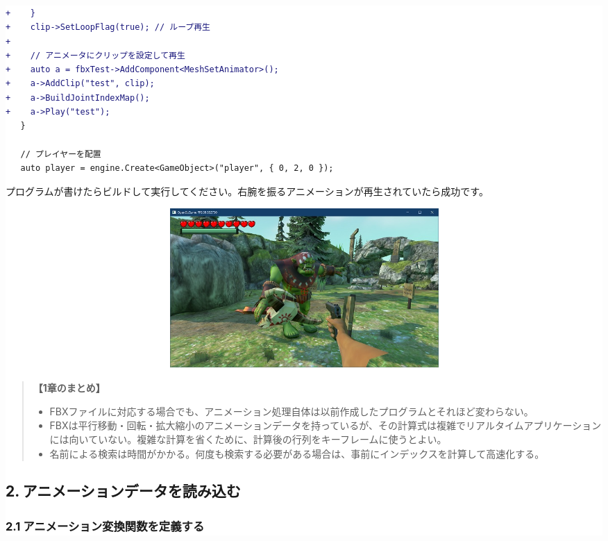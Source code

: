 ```diff
+    }
+    clip->SetLoopFlag(true); // ループ再生
+
+    // アニメータにクリップを設定して再生
+    auto a = fbxTest->AddComponent<MeshSetAnimator>();
+    a->AddClip("test", clip);
+    a->BuildJointIndexMap();
+    a->Play("test");
   }

   // プレイヤーを配置
   auto player = engine.Create<GameObject>("player", { 0, 2, 0 });
```

プログラムが書けたらビルドして実行してください。右腕を振るアニメーションが再生されていたら成功です。

<p align="center">
<img src="images/2024_06_result_0.jpg" width="45%" />
</p>

>**【1章のまとめ】**
>
>* FBXファイルに対応する場合でも、アニメーション処理自体は以前作成したプログラムとそれほど変わらない。
>* FBXは平行移動・回転・拡大縮小のアニメーションデータを持っているが、その計算式は複雑でリアルタイムアプリケーションには向いていない。複雑な計算を省くために、計算後の行列をキーフレームに使うとよい。
>* 名前による検索は時間がかかる。何度も検索する必要がある場合は、事前にインデックスを計算して高速化する。

<div style="page-break-after: always"></div>

## 2. アニメーションデータを読み込む

### 2.1 アニメーション変換関数を定義する
